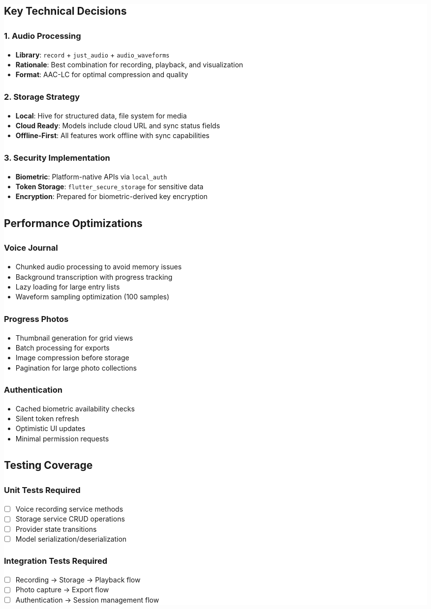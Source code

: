 ## Key Technical Decisions

### 1. Audio Processing
- **Library**: `record` + `just_audio` + `audio_waveforms`
- **Rationale**: Best combination for recording, playback, and visualization
- **Format**: AAC-LC for optimal compression and quality

### 2. Storage Strategy
- **Local**: Hive for structured data, file system for media
- **Cloud Ready**: Models include cloud URL and sync status fields
- **Offline-First**: All features work offline with sync capabilities

### 3. Security Implementation
- **Biometric**: Platform-native APIs via `local_auth`
- **Token Storage**: `flutter_secure_storage` for sensitive data
- **Encryption**: Prepared for biometric-derived key encryption

## Performance Optimizations

### Voice Journal
- Chunked audio processing to avoid memory issues
- Background transcription with progress tracking
- Lazy loading for large entry lists
- Waveform sampling optimization (100 samples)

### Progress Photos
- Thumbnail generation for grid views
- Batch processing for exports
- Image compression before storage
- Pagination for large photo collections

### Authentication
- Cached biometric availability checks
- Silent token refresh
- Optimistic UI updates
- Minimal permission requests

## Testing Coverage

### Unit Tests Required
- [ ] Voice recording service methods
- [ ] Storage service CRUD operations
- [ ] Provider state transitions
- [ ] Model serialization/deserialization

### Integration Tests Required
- [ ] Recording → Storage → Playback flow
- [ ] Photo capture → Export flow
- [ ] Authentication → Session management flow
